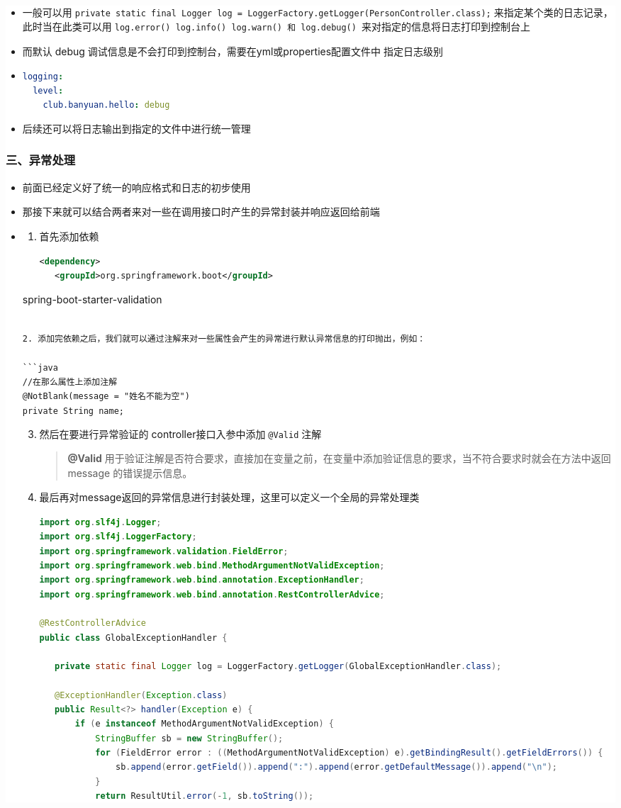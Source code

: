 - 一般可以用 `private static final Logger log = LoggerFactory.getLogger(PersonController.class);` 来指定某个类的日志记录，此时当在此类可以用 `log.error() log.info() log.warn() 和 log.debug() `来对指定的信息将日志打印到控制台上

- 而默认 debug 调试信息是不会打印到控制台，需要在yml或properties配置文件中 指定日志级别 

- ```yml
  logging:
    level:
      club.banyuan.hello: debug
  ```

- 后续还可以将日志输出到指定的文件中进行统一管理

### 三、异常处理

- 前面已经定义好了统一的响应格式和日志的初步使用

- 那接下来就可以结合两者来对一些在调用接口时产生的异常封装并响应返回给前端

- 1. 首先添加依赖

     ```xml
     <dependency>
     	<groupId>org.springframework.boot</groupId>
   	<artifactId>spring-boot-starter-validation</artifactId>
     </dependency>
     ```
  
  2. 添加完依赖之后，我们就可以通过注解来对一些属性会产生的异常进行默认异常信息的打印抛出，例如：
  
     ```java
     //在那么属性上添加注解
     @NotBlank(message = "姓名不能为空")
     private String name;
     ```
  
  3. 然后在要进行异常验证的 controller接口入参中添加 `@Valid` 注解
     > **@Valid**
     > 用于验证注解是否符合要求，直接加在变量之前，在变量中添加验证信息的要求，当不符合要求时就会在方法中返回message 的错误提示信息。
     
  4. 最后再对message返回的异常信息进行封装处理，这里可以定义一个全局的异常处理类
  
     ```java
     import org.slf4j.Logger;
     import org.slf4j.LoggerFactory;
     import org.springframework.validation.FieldError;
     import org.springframework.web.bind.MethodArgumentNotValidException;
     import org.springframework.web.bind.annotation.ExceptionHandler;
     import org.springframework.web.bind.annotation.RestControllerAdvice;
     
     @RestControllerAdvice
     public class GlobalExceptionHandler {
     
     	private static final Logger log = LoggerFactory.getLogger(GlobalExceptionHandler.class);
     
     	@ExceptionHandler(Exception.class)
     	public Result<?> handler(Exception e) {
     		if (e instanceof MethodArgumentNotValidException) {
     			StringBuffer sb = new StringBuffer();
     			for (FieldError error : ((MethodArgumentNotValidException) e).getBindingResult().getFieldErrors()) {
     				sb.append(error.getField()).append(":").append(error.getDefaultMessage()).append("\n");
     			}
     			return ResultUtil.error(-1, sb.toString());
  ```